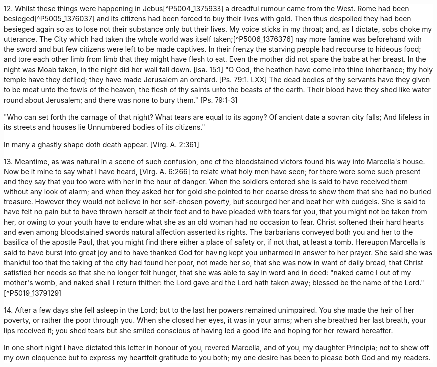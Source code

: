 12\. Whilst these things were happening in Jebus[^P5004_1375933] a dreadful rumour came from the West. Rome had been besieged[^P5005_1376037] and its citizens had been forced to buy their lives with gold. Then thus despoiled they had been besieged again so as to lose not their substance only but their lives. My voice sticks in my throat; and, as I dictate, sobs choke my utterance. The City which had taken the whole world was itself taken;[^P5006_1376376] nay more famine was beforehand with the sword and but few citizens were left to be made captives. In their frenzy the starving people had recourse to hideous food; and tore each other limb from limb that they might have flesh to eat. Even the mother did not spare the babe at her breast. In the night was Moab taken, in the night did her wall fall down. [Isa. 15:1] "O God, the heathen have come into thine inheritance; thy holy temple have they defiled; they have made Jerusalem an orchard. [Ps. 79:1. LXX] The dead bodies of thy servants have they given to be meat unto the fowls of the heaven, the flesh of thy saints unto the beasts of the earth. Their blood have they shed like water round about Jerusalem; and there was none to bury them." [Ps. 79:1-3] 

"Who can set forth the carnage of that night?
What tears are equal to its agony?
Of ancient date a sovran city falls;
And lifeless in its streets and houses lie
Unnumbered bodies of its citizens."

In many a ghastly shape doth death appear. [Virg. A. 2:361] 

13\. Meantime, as was natural in a scene of such confusion, one of the bloodstained victors found his way into Marcella's house. Now be it mine to say what I have heard, [Virg. A. 6:266] to relate what holy men have seen; for there were some such present and they say that you too were with her in the hour of danger. When the soldiers entered she is said to have received them without any look of alarm; and when they asked her for gold she pointed to her coarse dress to shew them that she had no buried treasure. However they would not believe in her self-chosen poverty, but scourged her and beat her with cudgels. She is said to have felt no pain but to have thrown herself at their feet and to have pleaded with tears for you, that you might not be taken from her, or owing to your youth have to endure what she as an old woman had no occasion to fear. Christ softened their hard hearts and even among bloodstained swords natural affection asserted its rights. The barbarians conveyed both you and her to the basilica of the apostle Paul, that you might find there either a place of safety or, if not that, at least a tomb. Hereupon Marcella is said to have burst into great joy and to have thanked God for having kept you unharmed in answer to her prayer. She said she was thankful too that the taking of the city had found her poor, not made her so, that she was now in want of daily bread, that Christ satisfied her needs so that she no longer felt hunger, that she was able to say in word and in deed: "naked came I out of my mother's womb, and naked shall I return thither: the Lord gave and the Lord hath taken away; blessed be the name of the Lord."[^P5019_1379129] 

14\. After a few days she fell asleep in the Lord; but to the last her powers remained unimpaired. You she made the heir of her poverty, or rather the poor through you. When she closed her eyes, it was in your arms; when she breathed her last breath, your lips received it; you shed tears but she smiled conscious of having led a good life and hoping for her reward hereafter.

In one short night I have dictated this letter in honour of you, revered Marcella, and of you, my daughter Principia; not to shew off my own eloquence but to express my heartfelt gratitude to you both; my one desire has been to please both God and my readers.

[^P4932_1353621]:
	This Roman lady, like her friend Marcella, took a great interest in the study of scripture. In Letter LXV. Jerome gives her an explanation of the 45th Psalm

[^P4933_1353870]:
	See Letter XXIII
